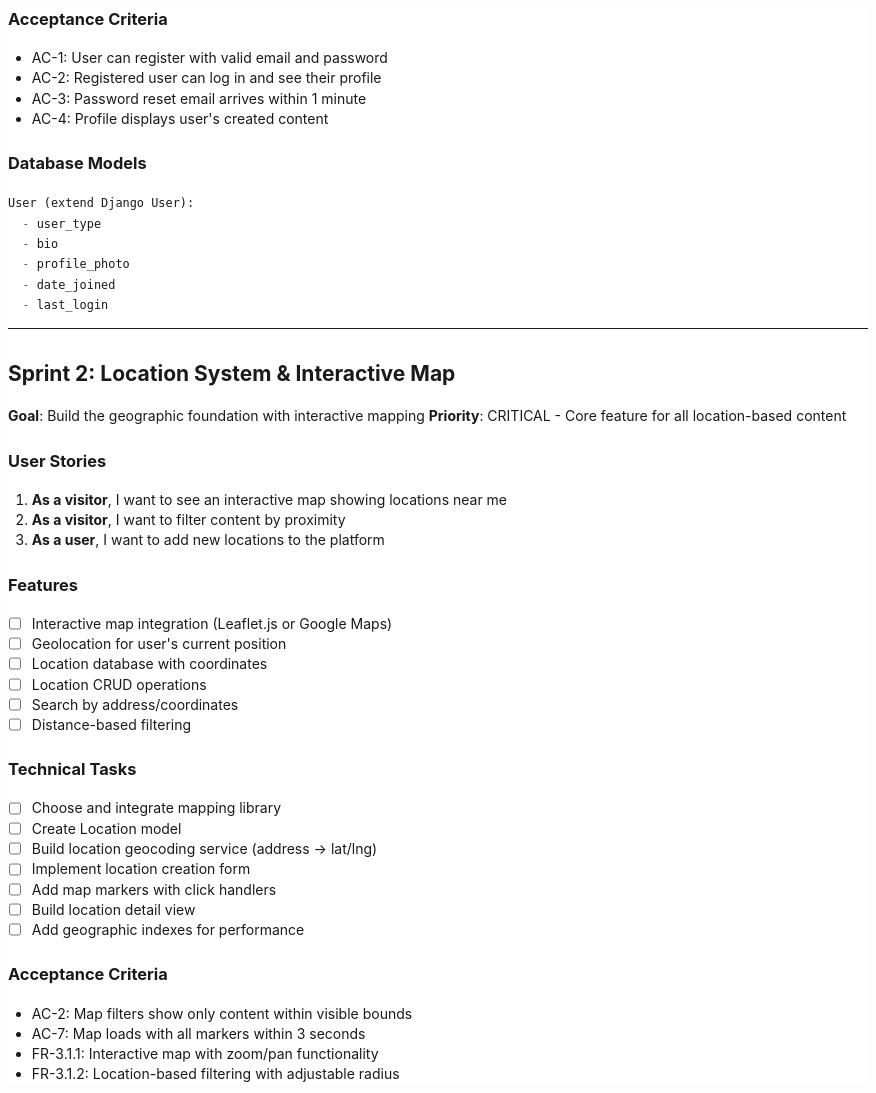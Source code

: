 ### Acceptance Criteria
- AC-1: User can register with valid email and password
- AC-2: Registered user can log in and see their profile
- AC-3: Password reset email arrives within 1 minute
- AC-4: Profile displays user's created content

### Database Models
```python
User (extend Django User):
  - user_type
  - bio
  - profile_photo
  - date_joined
  - last_login
```

---

## Sprint 2: Location System & Interactive Map

**Goal**: Build the geographic foundation with interactive mapping
**Priority**: CRITICAL - Core feature for all location-based content

### User Stories
1. **As a visitor**, I want to see an interactive map showing locations near me
2. **As a visitor**, I want to filter content by proximity
3. **As a user**, I want to add new locations to the platform

### Features
- [ ] Interactive map integration (Leaflet.js or Google Maps)
- [ ] Geolocation for user's current position
- [ ] Location database with coordinates
- [ ] Location CRUD operations
- [ ] Search by address/coordinates
- [ ] Distance-based filtering

### Technical Tasks
- [ ] Choose and integrate mapping library
- [ ] Create Location model
- [ ] Build location geocoding service (address → lat/lng)
- [ ] Implement location creation form
- [ ] Add map markers with click handlers
- [ ] Build location detail view
- [ ] Add geographic indexes for performance

### Acceptance Criteria
- AC-2: Map filters show only content within visible bounds
- AC-7: Map loads with all markers within 3 seconds
- FR-3.1.1: Interactive map with zoom/pan functionality
- FR-3.1.2: Location-based filtering with adjustable radius
